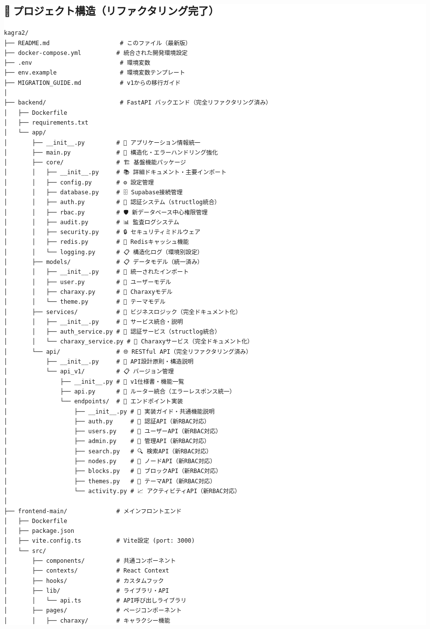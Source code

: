 ## 📁 プロジェクト構造（リファクタリング完了）

```
kagra2/
├── README.md                    # このファイル（最新版）
├── docker-compose.yml          # 統合された開発環境設定
├── .env                         # 環境変数
├── env.example                  # 環境変数テンプレート
├── MIGRATION_GUIDE.md           # v1からの移行ガイド
│
├── backend/                     # FastAPI バックエンド（完全リファクタリング済み）
│   ├── Dockerfile
│   ├── requirements.txt
│   └── app/
│       ├── __init__.py         # 📝 アプリケーション情報統一
│       ├── main.py             # 🔧 構造化・エラーハンドリング強化
│       ├── core/               # 🏗️ 基盤機能パッケージ
│       │   ├── __init__.py     # 📚 詳細ドキュメント・主要インポート
│       │   ├── config.py       # ⚙️ 設定管理
│       │   ├── database.py     # 🗄️ Supabase接続管理
│       │   ├── auth.py         # 🔐 認証システム（structlog統合）
│       │   ├── rbac.py         # 🛡️ 新データベース中心権限管理
│       │   ├── audit.py        # 📊 監査ログシステム
│       │   ├── security.py     # 🔒 セキュリティミドルウェア
│       │   ├── redis.py        # 💾 Redisキャッシュ機能
│       │   └── logging.py      # 📋 構造化ログ（環境別設定）
│       ├── models/             # 📋 データモデル（統一済み）
│       │   ├── __init__.py     # 📝 統一されたインポート
│       │   ├── user.py         # 👤 ユーザーモデル
│       │   ├── charaxy.py      # 🎯 Charaxyモデル
│       │   └── theme.py        # 🎨 テーマモデル
│       ├── services/           # 🔧 ビジネスロジック（完全ドキュメント化）
│       │   ├── __init__.py     # 📝 サービス統合・説明
│       │   ├── auth_service.py # 🔐 認証サービス（structlog統合）
│       │   └── charaxy_service.py # 🎯 Charaxyサービス（完全ドキュメント化）
│       └── api/                # 🌐 RESTful API（完全リファクタリング済み）
│           ├── __init__.py     # 📝 API設計原則・構造説明
│           └── api_v1/         # 📋 バージョン管理
│               ├── __init__.py # 📝 v1仕様書・機能一覧
│               ├── api.py      # 🔗 ルーター統合（エラーレスポンス統一）
│               └── endpoints/  # 🎯 エンドポイント実装
│                   ├── __init__.py # 📝 実装ガイド・共通機能説明
│                   ├── auth.py     # 🔐 認証API（新RBAC対応）
│                   ├── users.py    # 👤 ユーザーAPI（新RBAC対応）
│                   ├── admin.py    # 👑 管理API（新RBAC対応）
│                   ├── search.py   # 🔍 検索API（新RBAC対応）
│                   ├── nodes.py    # 📄 ノードAPI（新RBAC対応）
│                   ├── blocks.py   # 🧩 ブロックAPI（新RBAC対応）
│                   ├── themes.py   # 🎨 テーマAPI（新RBAC対応）
│                   └── activity.py # 📈 アクティビティAPI（新RBAC対応）
│
├── frontend-main/              # メインフロントエンド
│   ├── Dockerfile
│   ├── package.json
│   ├── vite.config.ts          # Vite設定 (port: 3000)
│   └── src/
│       ├── components/         # 共通コンポーネント
│       ├── contexts/           # React Context
│       ├── hooks/              # カスタムフック
│       ├── lib/                # ライブラリ・API
│       │   └── api.ts          # API呼び出しライブラリ
│       ├── pages/              # ページコンポーネント
│       │   ├── charaxy/        # キャラクシー機能
```